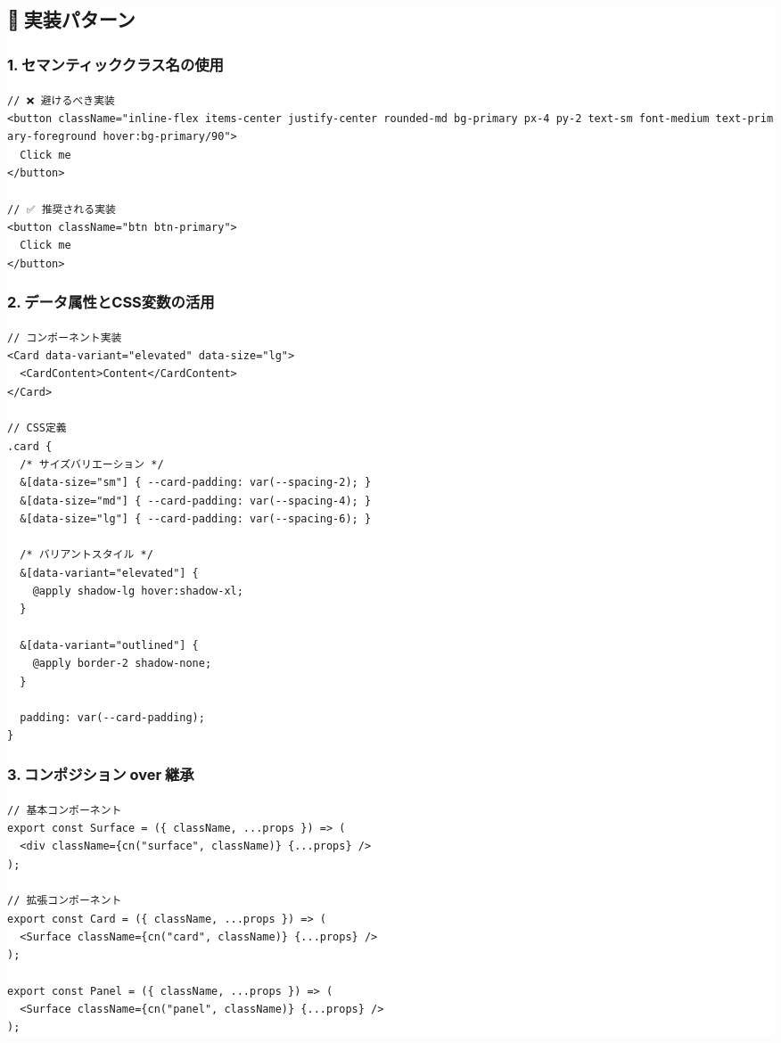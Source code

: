 
## 🎨 実装パターン

### 1. セマンティッククラス名の使用

```tsx
// ❌ 避けるべき実装
<button className="inline-flex items-center justify-center rounded-md bg-primary px-4 py-2 text-sm font-medium text-primary-foreground hover:bg-primary/90">
  Click me
</button>

// ✅ 推奨される実装
<button className="btn btn-primary">
  Click me
</button>
```

### 2. データ属性とCSS変数の活用

```tsx
// コンポーネント実装
<Card data-variant="elevated" data-size="lg">
  <CardContent>Content</CardContent>
</Card>

// CSS定義
.card {
  /* サイズバリエーション */
  &[data-size="sm"] { --card-padding: var(--spacing-2); }
  &[data-size="md"] { --card-padding: var(--spacing-4); }
  &[data-size="lg"] { --card-padding: var(--spacing-6); }
  
  /* バリアントスタイル */
  &[data-variant="elevated"] {
    @apply shadow-lg hover:shadow-xl;
  }
  
  &[data-variant="outlined"] {
    @apply border-2 shadow-none;
  }
  
  padding: var(--card-padding);
}
```

### 3. コンポジション over 継承

```tsx
// 基本コンポーネント
export const Surface = ({ className, ...props }) => (
  <div className={cn("surface", className)} {...props} />
);

// 拡張コンポーネント
export const Card = ({ className, ...props }) => (
  <Surface className={cn("card", className)} {...props} />
);

export const Panel = ({ className, ...props }) => (
  <Surface className={cn("panel", className)} {...props} />
);
```
